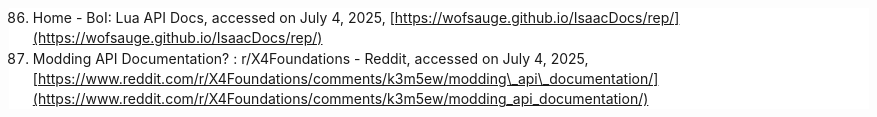 86. Home \- BoI: Lua API Docs, accessed on July 4, 2025, [https://wofsauge.github.io/IsaacDocs/rep/](https://wofsauge.github.io/IsaacDocs/rep/)  
87. Modding API Documentation? : r/X4Foundations \- Reddit, accessed on July 4, 2025, [https://www.reddit.com/r/X4Foundations/comments/k3m5ew/modding\_api\_documentation/](https://www.reddit.com/r/X4Foundations/comments/k3m5ew/modding_api_documentation/)